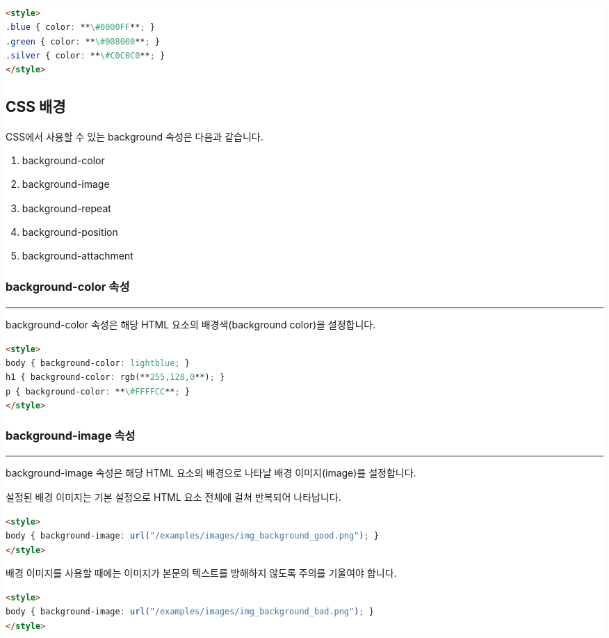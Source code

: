 ```HTML
<style>
.blue { color: **\#0000FF**; }
.green { color: **\#008000**; }
.silver { color: **\#C0C0C0**; }
</style>
```

  

## **CSS 배경**

CSS에서 사용할 수 있는 background 속성은 다음과 같습니다.

1. background-color

2. background-image

3. background-repeat

4. background-position

5. background-attachment

### background-color 속성

---

background-color 속성은 해당 HTML 요소의 배경색(background color)을 설정합니다.

```HTML
<style>
body { background-color: lightblue; }
h1 { background-color: rgb(**255,128,0**); }
p { background-color: **\#FFFFCC**; }
</style>
```

### background-image 속성

---

background-image 속성은 해당 HTML 요소의 배경으로 나타날 배경 이미지(image)를 설정합니다.

설정된 배경 이미지는 기본 설정으로 HTML 요소 전체에 걸쳐 반복되어 나타납니다.

```HTML
<style>
body { background-image: url("/examples/images/img_background_good.png"); }
</style>
```

배경 이미지를 사용할 때에는 이미지가 본문의 텍스트를 방해하지 않도록 주의를 기울여야 합니다.

```HTML
<style>
body { background-image: url("/examples/images/img_background_bad.png"); }
</style>
```
